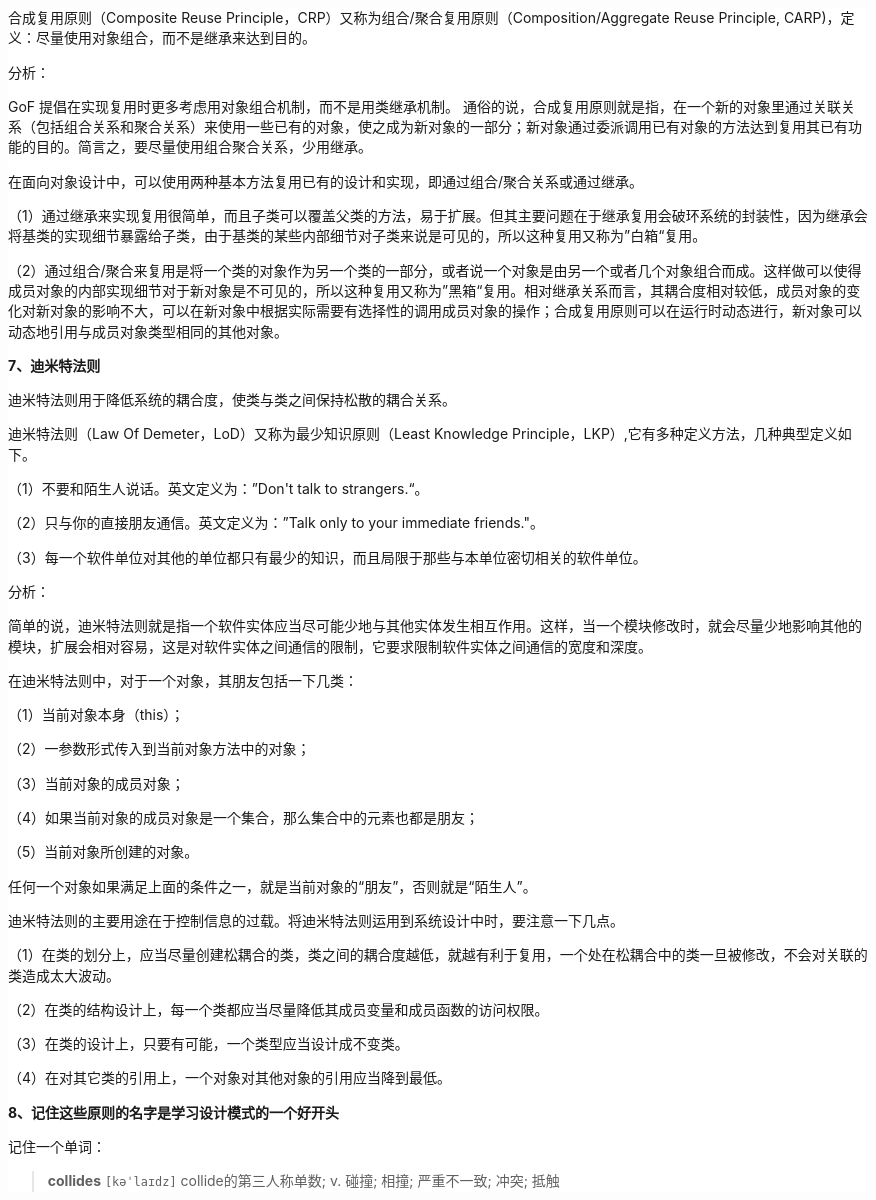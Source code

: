 合成复用原则（Composite Reuse Principle，CRP）又称为组合/聚合复用原则（Composition/Aggregate Reuse Principle, CARP)，定义：尽量使用对象组合，而不是继承来达到目的。

分析：

GoF 提倡在实现复用时更多考虑用对象组合机制，而不是用类继承机制。
通俗的说，合成复用原则就是指，在一个新的对象里通过关联关系（包括组合关系和聚合关系）来使用一些已有的对象，使之成为新对象的一部分；新对象通过委派调用已有对象的方法达到复用其已有功能的目的。简言之，要尽量使用组合聚合关系，少用继承。

在面向对象设计中，可以使用两种基本方法复用已有的设计和实现，即通过组合/聚合关系或通过继承。

（1）通过继承来实现复用很简单，而且子类可以覆盖父类的方法，易于扩展。但其主要问题在于继承复用会破环系统的封装性，因为继承会将基类的实现细节暴露给子类，由于基类的某些内部细节对子类来说是可见的，所以这种复用又称为”白箱“复用。

（2）通过组合/聚合来复用是将一个类的对象作为另一个类的一部分，或者说一个对象是由另一个或者几个对象组合而成。这样做可以使得成员对象的内部实现细节对于新对象是不可见的，所以这种复用又称为”黑箱“复用。相对继承关系而言，其耦合度相对较低，成员对象的变化对新对象的影响不大，可以在新对象中根据实际需要有选择性的调用成员对象的操作；合成复用原则可以在运行时动态进行，新对象可以动态地引用与成员对象类型相同的其他对象。

**7、迪米特法则**

迪米特法则用于降低系统的耦合度，使类与类之间保持松散的耦合关系。

迪米特法则（Law Of Demeter，LoD）又称为最少知识原则（Least Knowledge Principle，LKP）,它有多种定义方法，几种典型定义如下。

（1）不要和陌生人说话。英文定义为：”Don't talk to strangers.“。

（2）只与你的直接朋友通信。英文定义为：”Talk only to your immediate friends."。

（3）每一个软件单位对其他的单位都只有最少的知识，而且局限于那些与本单位密切相关的软件单位。

分析：

简单的说，迪米特法则就是指一个软件实体应当尽可能少地与其他实体发生相互作用。这样，当一个模块修改时，就会尽量少地影响其他的模块，扩展会相对容易，这是对软件实体之间通信的限制，它要求限制软件实体之间通信的宽度和深度。

在迪米特法则中，对于一个对象，其朋友包括一下几类：

（1）当前对象本身（this）；

（2）一参数形式传入到当前对象方法中的对象；

（3）当前对象的成员对象；

（4）如果当前对象的成员对象是一个集合，那么集合中的元素也都是朋友；

（5）当前对象所创建的对象。

任何一个对象如果满足上面的条件之一，就是当前对象的“朋友”，否则就是“陌生人”。

迪米特法则的主要用途在于控制信息的过载。将迪米特法则运用到系统设计中时，要注意一下几点。

（1）在类的划分上，应当尽量创建松耦合的类，类之间的耦合度越低，就越有利于复用，一个处在松耦合中的类一旦被修改，不会对关联的类造成太大波动。

（2）在类的结构设计上，每一个类都应当尽量降低其成员变量和成员函数的访问权限。

（3）在类的设计上，只要有可能，一个类型应当设计成不变类。

（4）在对其它类的引用上，一个对象对其他对象的引用应当降到最低。

**8、记住这些原则的名字是学习设计模式的一个好开头**

记住一个单词：

> **collides**  `[kəˈlaɪdz]`  collide的第三人称单数;  v.	碰撞; 相撞; 严重不一致; 冲突; 抵触
